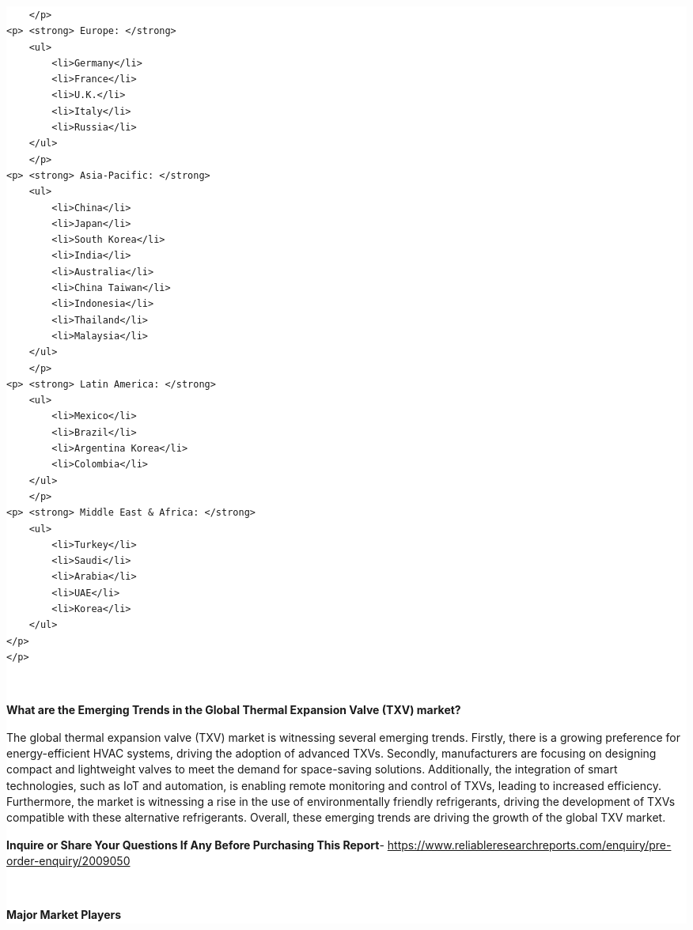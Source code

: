         </p> 
    <p> <strong> Europe: </strong>
        <ul>
            <li>Germany</li>
            <li>France</li>
            <li>U.K.</li>
            <li>Italy</li>
            <li>Russia</li>
        </ul>
        </p> 
    <p> <strong> Asia-Pacific: </strong>
        <ul>
            <li>China</li>
            <li>Japan</li>
            <li>South Korea</li>
            <li>India</li>
            <li>Australia</li>
            <li>China Taiwan</li>
            <li>Indonesia</li>
            <li>Thailand</li>
            <li>Malaysia</li>
        </ul>
        </p> 
    <p> <strong> Latin America: </strong>
        <ul>
            <li>Mexico</li>
            <li>Brazil</li>
            <li>Argentina Korea</li>
            <li>Colombia</li>
        </ul>
        </p> 
    <p> <strong> Middle East & Africa: </strong>
        <ul>
            <li>Turkey</li>
            <li>Saudi</li>
            <li>Arabia</li>
            <li>UAE</li>
            <li>Korea</li>
        </ul>
    </p>
    </p>
<p>&nbsp;</p>
<p><strong>What are the Emerging Trends in the Global Thermal Expansion Valve (TXV) market?</strong></p>
<p><p>The global thermal expansion valve (TXV) market is witnessing several emerging trends. Firstly, there is a growing preference for energy-efficient HVAC systems, driving the adoption of advanced TXVs. Secondly, manufacturers are focusing on designing compact and lightweight valves to meet the demand for space-saving solutions. Additionally, the integration of smart technologies, such as IoT and automation, is enabling remote monitoring and control of TXVs, leading to increased efficiency. Furthermore, the market is witnessing a rise in the use of environmentally friendly refrigerants, driving the development of TXVs compatible with these alternative refrigerants. Overall, these emerging trends are driving the growth of the global TXV market.</p></p>
<p><strong>Inquire or Share Your Questions If Any Before Purchasing This Report</strong>- <a href="https://www.reliableresearchreports.com/enquiry/pre-order-enquiry/2009050">https://www.reliableresearchreports.com/enquiry/pre-order-enquiry/2009050</a></p>
<p>&nbsp;</p>
<p><strong>Major Market Players</strong></p>